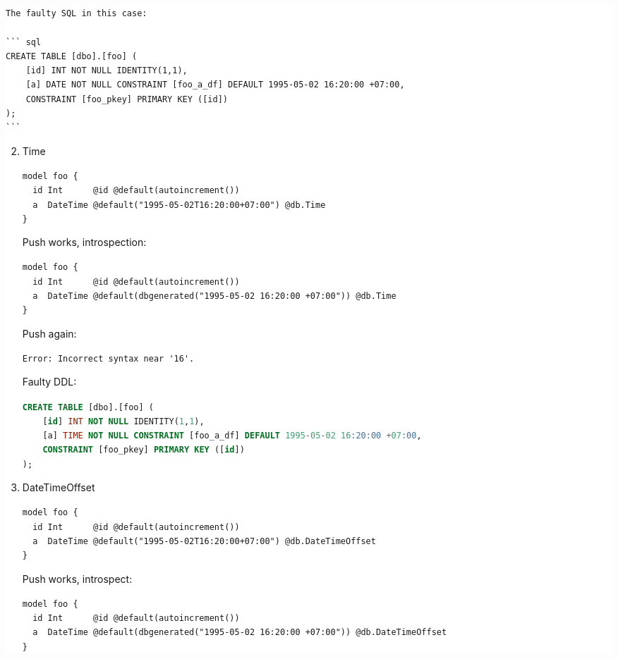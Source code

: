     The faulty SQL in this case:

    ``` sql
    CREATE TABLE [dbo].[foo] (
        [id] INT NOT NULL IDENTITY(1,1),
        [a] DATE NOT NULL CONSTRAINT [foo_a_df] DEFAULT 1995-05-02 16:20:00 +07:00,
        CONSTRAINT [foo_pkey] PRIMARY KEY ([id])
    );
    ```

2.  Time

    ``` prisma
    model foo {
      id Int      @id @default(autoincrement())
      a  DateTime @default("1995-05-02T16:20:00+07:00") @db.Time
    }
    ```

    Push works, introspection:

    ``` prisma
    model foo {
      id Int      @id @default(autoincrement())
      a  DateTime @default(dbgenerated("1995-05-02 16:20:00 +07:00")) @db.Time
    }
    ```

    Push again:

    ``` text
    Error: Incorrect syntax near '16'.
    ```

    Faulty DDL:

    ``` sql
    CREATE TABLE [dbo].[foo] (
        [id] INT NOT NULL IDENTITY(1,1),
        [a] TIME NOT NULL CONSTRAINT [foo_a_df] DEFAULT 1995-05-02 16:20:00 +07:00,
        CONSTRAINT [foo_pkey] PRIMARY KEY ([id])
    );
    ```

3.  DateTimeOffset

    ``` prisma
    model foo {
      id Int      @id @default(autoincrement())
      a  DateTime @default("1995-05-02T16:20:00+07:00") @db.DateTimeOffset
    }
    ```

    Push works, introspect:

    ``` prisma
    model foo {
      id Int      @id @default(autoincrement())
      a  DateTime @default(dbgenerated("1995-05-02 16:20:00 +07:00")) @db.DateTimeOffset
    }
    ```
